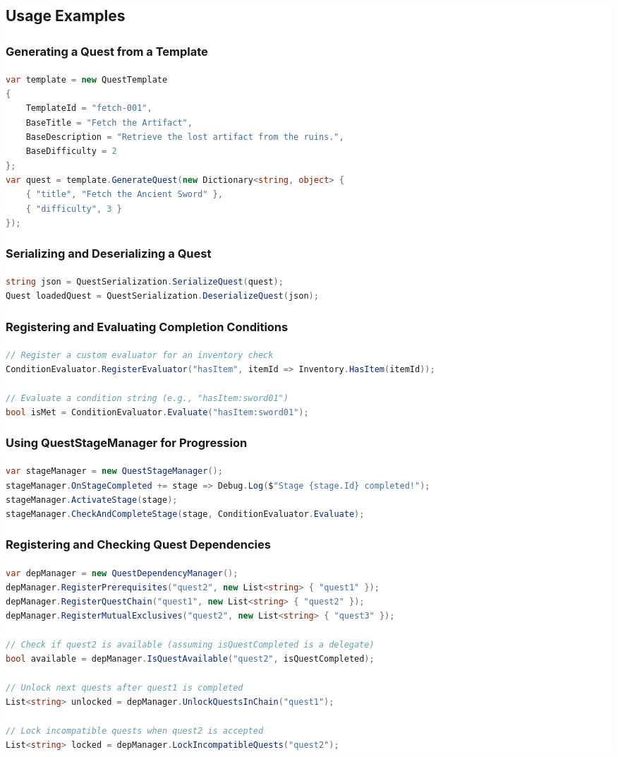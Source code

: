 ## Usage Examples

### Generating a Quest from a Template
```csharp
var template = new QuestTemplate
{
    TemplateId = "fetch-001",
    BaseTitle = "Fetch the Artifact",
    BaseDescription = "Retrieve the lost artifact from the ruins.",
    BaseDifficulty = 2
};
var quest = template.GenerateQuest(new Dictionary<string, object> {
    { "title", "Fetch the Ancient Sword" },
    { "difficulty", 3 }
});
```

### Serializing and Deserializing a Quest
```csharp
string json = QuestSerialization.SerializeQuest(quest);
Quest loadedQuest = QuestSerialization.DeserializeQuest(json);
```

### Registering and Evaluating Completion Conditions
```csharp
// Register a custom evaluator for an inventory check
ConditionEvaluator.RegisterEvaluator("hasItem", itemId => Inventory.HasItem(itemId));

// Evaluate a condition string (e.g., "hasItem:sword01")
bool isMet = ConditionEvaluator.Evaluate("hasItem:sword01");
```

### Using QuestStageManager for Progression
```csharp
var stageManager = new QuestStageManager();
stageManager.OnStageCompleted += stage => Debug.Log($"Stage {stage.Id} completed!");
stageManager.ActivateStage(stage);
stageManager.CheckAndCompleteStage(stage, ConditionEvaluator.Evaluate);
```

### Registering and Checking Quest Dependencies
```csharp
var depManager = new QuestDependencyManager();
depManager.RegisterPrerequisites("quest2", new List<string> { "quest1" });
depManager.RegisterQuestChain("quest1", new List<string> { "quest2" });
depManager.RegisterMutualExclusives("quest2", new List<string> { "quest3" });

// Check if quest2 is available (assuming isQuestCompleted is a delegate)
bool available = depManager.IsQuestAvailable("quest2", isQuestCompleted);

// Unlock next quests after quest1 is completed
List<string> unlocked = depManager.UnlockQuestsInChain("quest1");

// Lock incompatible quests when quest2 is accepted
List<string> locked = depManager.LockIncompatibleQuests("quest2");
```
